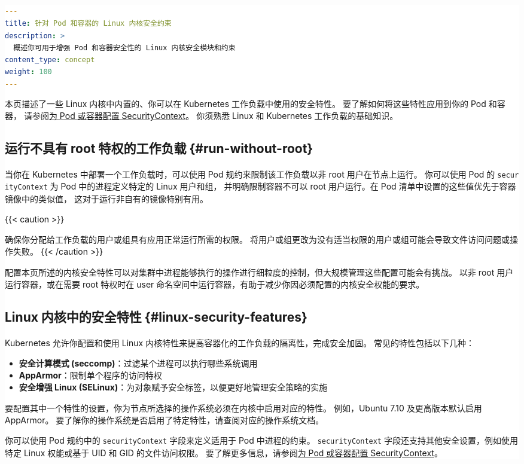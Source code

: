 ```yaml
---
title: 针对 Pod 和容器的 Linux 内核安全约束
description: >
  概述你可用于增强 Pod 和容器安全性的 Linux 内核安全模块和约束
content_type: concept
weight: 100
---
```






本页描述了一些 Linux 内核中内置的、你可以在 Kubernetes 工作负载中使用的安全特性。
要了解如何将这些特性应用到你的 Pod 和容器，
请参阅[为 Pod 或容器配置 SecurityContext](/zh-cn/docs/tasks/configure-pod-container/security-context/)。
你须熟悉 Linux 和 Kubernetes 工作负载的基础知识。




## 运行不具有 root 特权的工作负载   {#run-without-root}

当你在 Kubernetes 中部署一个工作负载时，可以使用 Pod 规约来限制该工作负载以非 root 用户在节点上运行。
你可以使用 Pod 的 `securityContext` 为 Pod 中的进程定义特定的 Linux 用户和组，
并明确限制容器不可以 root 用户运行。在 Pod 清单中设置的这些值优先于容器镜像中的类似值，
这对于运行非自有的镜像特别有用。

{{< caution >}}

确保你分配给工作负载的用户或组具有应用正常运行所需的权限。
将用户或组更改为没有适当权限的用户或组可能会导致文件访问问题或操作失败。
{{< /caution >}}


配置本页所述的内核安全特性可以对集群中进程能够执行的操作进行细粒度的控制，但大规模管理这些配置可能会有挑战。
以非 root 用户运行容器，或在需要 root 特权时在 user 命名空间中运行容器，有助于减少你因必须配置的内核安全权能的要求。


## Linux 内核中的安全特性   {#linux-security-features}

Kubernetes 允许你配置和使用 Linux 内核特性来提高容器化的工作负载的隔离性，完成安全加固。
常见的特性包括以下几种：


* **安全计算模式 (seccomp)**：过滤某个进程可以执行哪些系统调用
* **AppArmor**：限制单个程序的访问特权
* **安全增强 Linux (SELinux)**：为对象赋予安全标签，以便更好地管理安全策略的实施


要配置其中一个特性的设置，你为节点所选择的操作系统必须在内核中启用对应的特性。
例如，Ubuntu 7.10 及更高版本默认启用 AppArmor。
要了解你的操作系统是否启用了特定特性，请查阅对应的操作系统文档。


你可以使用 Pod 规约中的 `securityContext` 字段来定义适用于 Pod 中进程的约束。
`securityContext` 字段还支持其他安全设置，例如使用特定 Linux 权能或基于 UID 和 GID 的文件访问权限。
要了解更多信息，请参阅[为 Pod 或容器配置 SecurityContext](/zh-cn/docs/tasks/configure-pod-container/security-context/)。
